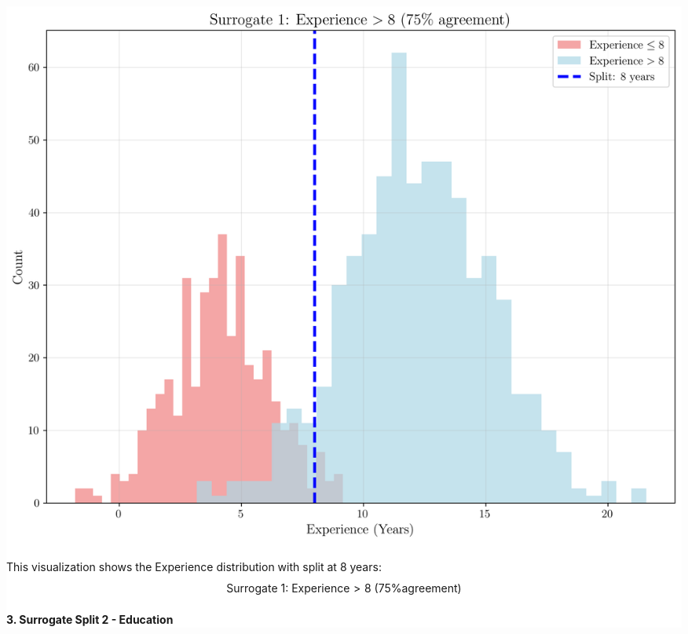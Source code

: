 ![Surrogate Split 1](../Images/L6_3_Quiz_22/surrogate_split_1_experience.png)

This visualization shows the Experience distribution with split at 8 years:
$$\text{Surrogate 1: Experience} > 8 \text{ (75\% agreement)}$$

#### 3. Surrogate Split 2 - Education